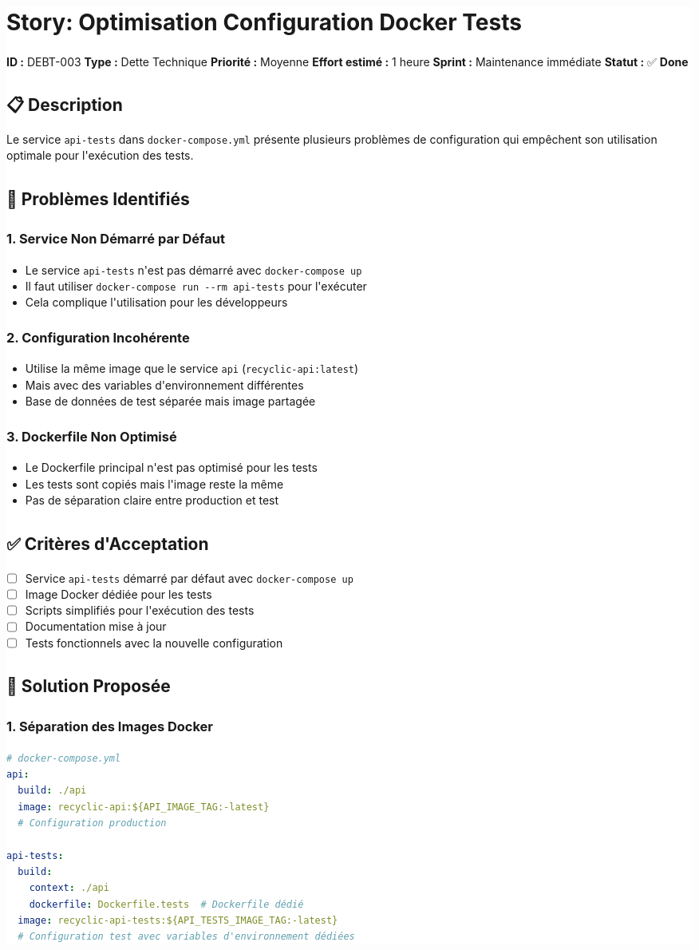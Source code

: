 # Story: Optimisation Configuration Docker Tests

**ID :** DEBT-003
**Type :** Dette Technique
**Priorité :** Moyenne
**Effort estimé :** 1 heure
**Sprint :** Maintenance immédiate
**Statut :** ✅ **Done**

## 📋 Description

Le service `api-tests` dans `docker-compose.yml` présente plusieurs problèmes de configuration qui empêchent son utilisation optimale pour l'exécution des tests.

## 🎯 Problèmes Identifiés

### 1. Service Non Démarré par Défaut
- Le service `api-tests` n'est pas démarré avec `docker-compose up`
- Il faut utiliser `docker-compose run --rm api-tests` pour l'exécuter
- Cela complique l'utilisation pour les développeurs

### 2. Configuration Incohérente
- Utilise la même image que le service `api` (`recyclic-api:latest`)
- Mais avec des variables d'environnement différentes
- Base de données de test séparée mais image partagée

### 3. Dockerfile Non Optimisé
- Le Dockerfile principal n'est pas optimisé pour les tests
- Les tests sont copiés mais l'image reste la même
- Pas de séparation claire entre production et test

## ✅ Critères d'Acceptation

- [ ] Service `api-tests` démarré par défaut avec `docker-compose up`
- [ ] Image Docker dédiée pour les tests
- [ ] Scripts simplifiés pour l'exécution des tests
- [ ] Documentation mise à jour
- [ ] Tests fonctionnels avec la nouvelle configuration

## 🔧 Solution Proposée

### 1. Séparation des Images Docker
```yaml
# docker-compose.yml
api:
  build: ./api
  image: recyclic-api:${API_IMAGE_TAG:-latest}
  # Configuration production

api-tests:
  build:
    context: ./api
    dockerfile: Dockerfile.tests  # Dockerfile dédié
  image: recyclic-api-tests:${API_TESTS_IMAGE_TAG:-latest}
  # Configuration test avec variables d'environnement dédiées
```
